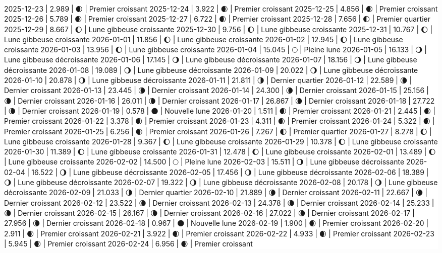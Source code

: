 2025-12-23 |  2.989 | 🌒 | Premier croissant
2025-12-24 |  3.922 | 🌒 | Premier croissant
2025-12-25 |  4.856 | 🌒 | Premier croissant
2025-12-26 |  5.789 | 🌒 | Premier croissant
2025-12-27 |  6.722 | 🌒 | Premier croissant
2025-12-28 |  7.656 | 🌓 | Premier quartier
2025-12-29 |  8.667 | 🌔 | Lune gibbeuse croissante
2025-12-30 |  9.756 | 🌔 | Lune gibbeuse croissante
2025-12-31 | 10.767 | 🌔 | Lune gibbeuse croissante
2026-01-01 | 11.856 | 🌔 | Lune gibbeuse croissante
2026-01-02 | 12.945 | 🌔 | Lune gibbeuse croissante
2026-01-03 | 13.956 | 🌔 | Lune gibbeuse croissante
2026-01-04 | 15.045 | 🌕 | Pleine lune
2026-01-05 | 16.133 | 🌖 | Lune gibbeuse décroissante
2026-01-06 | 17.145 | 🌖 | Lune gibbeuse décroissante
2026-01-07 | 18.156 | 🌖 | Lune gibbeuse décroissante
2026-01-08 | 19.089 | 🌖 | Lune gibbeuse décroissante
2026-01-09 | 20.022 | 🌖 | Lune gibbeuse décroissante
2026-01-10 | 20.878 | 🌖 | Lune gibbeuse décroissante
2026-01-11 | 21.811 | 🌗 | Dernier quartier
2026-01-12 | 22.589 | 🌘 | Dernier croissant
2026-01-13 | 23.445 | 🌘 | Dernier croissant
2026-01-14 | 24.300 | 🌘 | Dernier croissant
2026-01-15 | 25.156 | 🌘 | Dernier croissant
2026-01-16 | 26.011 | 🌘 | Dernier croissant
2026-01-17 | 26.867 | 🌘 | Dernier croissant
2026-01-18 | 27.722 | 🌘 | Dernier croissant
2026-01-19 |  0.578 | 🌑 | Nouvelle lune
2026-01-20 |  1.511 | 🌒 | Premier croissant
2026-01-21 |  2.445 | 🌒 | Premier croissant
2026-01-22 |  3.378 | 🌒 | Premier croissant
2026-01-23 |  4.311 | 🌒 | Premier croissant
2026-01-24 |  5.322 | 🌒 | Premier croissant
2026-01-25 |  6.256 | 🌒 | Premier croissant
2026-01-26 |  7.267 | 🌓 | Premier quartier
2026-01-27 |  8.278 | 🌔 | Lune gibbeuse croissante
2026-01-28 |  9.367 | 🌔 | Lune gibbeuse croissante
2026-01-29 | 10.378 | 🌔 | Lune gibbeuse croissante
2026-01-30 | 11.389 | 🌔 | Lune gibbeuse croissante
2026-01-31 | 12.478 | 🌔 | Lune gibbeuse croissante
2026-02-01 | 13.489 | 🌔 | Lune gibbeuse croissante
2026-02-02 | 14.500 | 🌕 | Pleine lune
2026-02-03 | 15.511 | 🌖 | Lune gibbeuse décroissante
2026-02-04 | 16.522 | 🌖 | Lune gibbeuse décroissante
2026-02-05 | 17.456 | 🌖 | Lune gibbeuse décroissante
2026-02-06 | 18.389 | 🌖 | Lune gibbeuse décroissante
2026-02-07 | 19.322 | 🌖 | Lune gibbeuse décroissante
2026-02-08 | 20.178 | 🌖 | Lune gibbeuse décroissante
2026-02-09 | 21.033 | 🌗 | Dernier quartier
2026-02-10 | 21.889 | 🌘 | Dernier croissant
2026-02-11 | 22.667 | 🌘 | Dernier croissant
2026-02-12 | 23.522 | 🌘 | Dernier croissant
2026-02-13 | 24.378 | 🌘 | Dernier croissant
2026-02-14 | 25.233 | 🌘 | Dernier croissant
2026-02-15 | 26.167 | 🌘 | Dernier croissant
2026-02-16 | 27.022 | 🌘 | Dernier croissant
2026-02-17 | 27.956 | 🌘 | Dernier croissant
2026-02-18 |  0.967 | 🌑 | Nouvelle lune
2026-02-19 |  1.900 | 🌒 | Premier croissant
2026-02-20 |  2.911 | 🌒 | Premier croissant
2026-02-21 |  3.922 | 🌒 | Premier croissant
2026-02-22 |  4.933 | 🌒 | Premier croissant
2026-02-23 |  5.945 | 🌒 | Premier croissant
2026-02-24 |  6.956 | 🌒 | Premier croissant